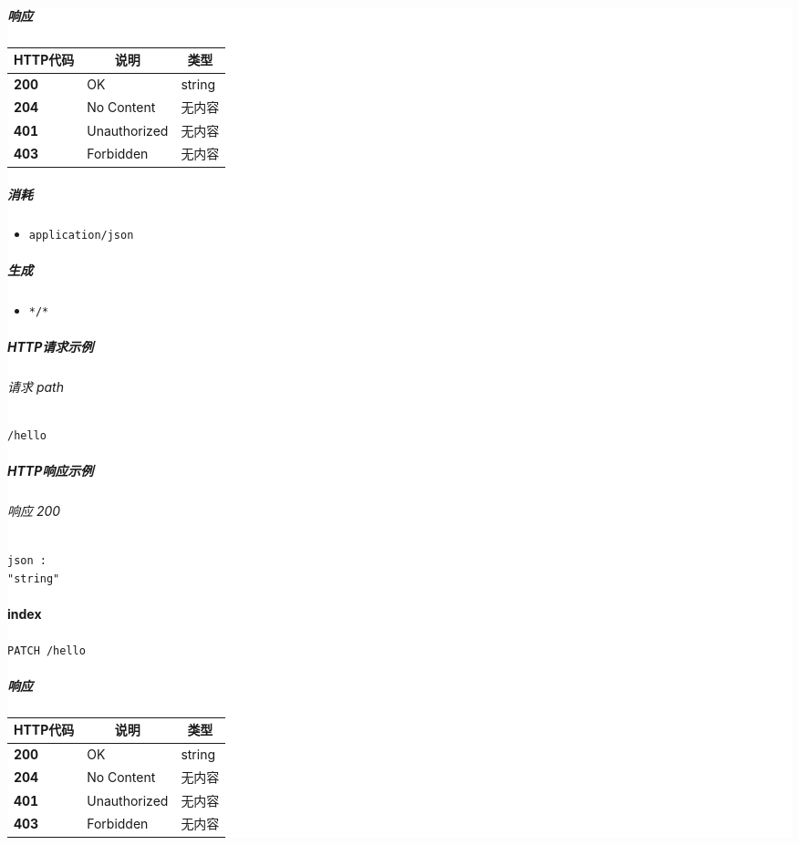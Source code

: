 
##### 响应

|HTTP代码|说明|类型|
|---|---|---|
|**200**|OK|string|
|**204**|No Content|无内容|
|**401**|Unauthorized|无内容|
|**403**|Forbidden|无内容|


##### 消耗

* `application/json`


##### 生成

* `*/*`


##### HTTP请求示例

###### 请求 path
```
/hello
```


##### HTTP响应示例

###### 响应 200
```
json :
"string"
```


<a name="indexusingpatch"></a>
#### index
```
PATCH /hello
```


##### 响应

|HTTP代码|说明|类型|
|---|---|---|
|**200**|OK|string|
|**204**|No Content|无内容|
|**401**|Unauthorized|无内容|
|**403**|Forbidden|无内容|
